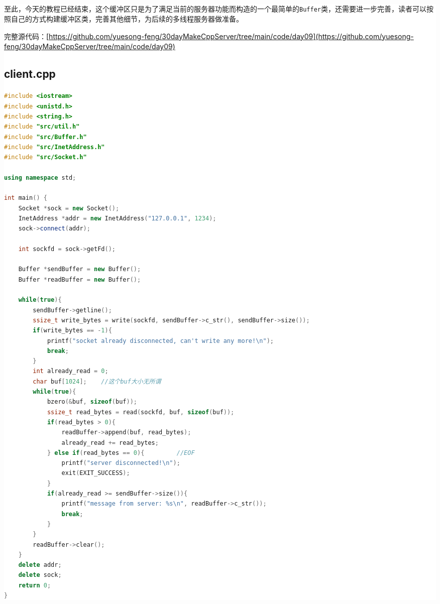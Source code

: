 至此，今天的教程已经结束，这个缓冲区只是为了满足当前的服务器功能而构造的一个最简单的`Buffer`类，还需要进一步完善，读者可以按照自己的方式构建缓冲区类，完善其他细节，为后续的多线程服务器做准备。

完整源代码：[https://github.com/yuesong-feng/30dayMakeCppServer/tree/main/code/day09](https://github.com/yuesong-feng/30dayMakeCppServer/tree/main/code/day09)

## client.cpp
```cpp
#include <iostream>
#include <unistd.h>
#include <string.h>
#include "src/util.h"
#include "src/Buffer.h"
#include "src/InetAddress.h"
#include "src/Socket.h"

using namespace std;

int main() {
    Socket *sock = new Socket();
    InetAddress *addr = new InetAddress("127.0.0.1", 1234);
    sock->connect(addr);

    int sockfd = sock->getFd();

    Buffer *sendBuffer = new Buffer();
    Buffer *readBuffer = new Buffer();
    
    while(true){
        sendBuffer->getline();
        ssize_t write_bytes = write(sockfd, sendBuffer->c_str(), sendBuffer->size());
        if(write_bytes == -1){
            printf("socket already disconnected, can't write any more!\n");
            break;
        }
        int already_read = 0;
        char buf[1024];    //这个buf大小无所谓
        while(true){
            bzero(&buf, sizeof(buf));
            ssize_t read_bytes = read(sockfd, buf, sizeof(buf));
            if(read_bytes > 0){
                readBuffer->append(buf, read_bytes);
                already_read += read_bytes;
            } else if(read_bytes == 0){         //EOF
                printf("server disconnected!\n");
                exit(EXIT_SUCCESS);
            }
            if(already_read >= sendBuffer->size()){
                printf("message from server: %s\n", readBuffer->c_str());
                break;
            } 
        }
        readBuffer->clear();
    }
    delete addr;
    delete sock;
    return 0;
}

```

